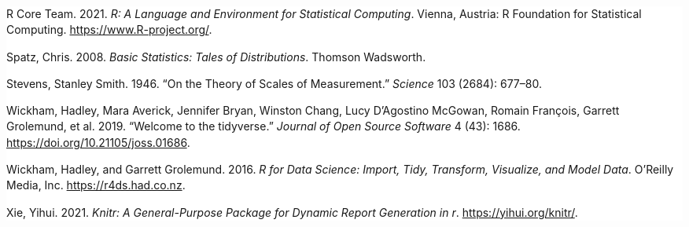 </div>

<div id="ref-R" class="csl-entry">

R Core Team. 2021. *R: A Language and Environment for Statistical
Computing*. Vienna, Austria: R Foundation for Statistical Computing.
<https://www.R-project.org/>.

</div>

<div id="ref-Spatz2008" class="csl-entry">

Spatz, Chris. 2008. *Basic Statistics: Tales of Distributions*. Thomson
Wadsworth.

</div>

<div id="ref-Stevens1946" class="csl-entry">

Stevens, Stanley Smith. 1946. “On the Theory of Scales of Measurement.”
*Science* 103 (2684): 677–80.

</div>

<div id="ref-tidyverse" class="csl-entry">

Wickham, Hadley, Mara Averick, Jennifer Bryan, Winston Chang, Lucy
D’Agostino McGowan, Romain François, Garrett Grolemund, et al. 2019.
“Welcome to the <span class="nocase">tidyverse</span>.” *Journal of Open
Source Software* 4 (43): 1686. <https://doi.org/10.21105/joss.01686>.

</div>

<div id="ref-WickhamGrolemund2016" class="csl-entry">

Wickham, Hadley, and Garrett Grolemund. 2016. *R for Data Science:
Import, Tidy, Transform, Visualize, and Model Data*. O’Reilly Media,
Inc. <https://r4ds.had.co.nz>.

</div>

<div id="ref-knitr" class="csl-entry">

Xie, Yihui. 2021. *Knitr: A General-Purpose Package for Dynamic Report
Generation in r*. <https://yihui.org/knitr/>.

</div>

</div>

[^1]: As per the
    [Dictionary.app](https://en.wikipedia.org/wiki/Dictionary_(software)):
    “In Latin, data is the plural of datum and, historically and in
    specialized scientific fields, it is also treated as a plural in
    English, taking a plural verb, as in the data were collected and
    classified. In modern nonscientific use, however, it is generally
    not treated as a plural. Instead, it is treated as a mass noun,
    similar to a word like information, which takes a singular verb.
    Sentences such as data was collected over a number of years are now
    widely accepted in standard English.”

[^2]: Note we set the `na` parameter of `readr::read_csv` to
    `na=character()` so that the blank cells in the CSV file are not
    interpreted as [NA](https://en.wikipedia.org/wiki/N/A), i.e., “not
    applicable”. Note also the “\_1” in the output – ask me about it!)

[^3]: Note also how we load a CSV file in R Markdown and display it in a
    tabular format with `knitr`.
